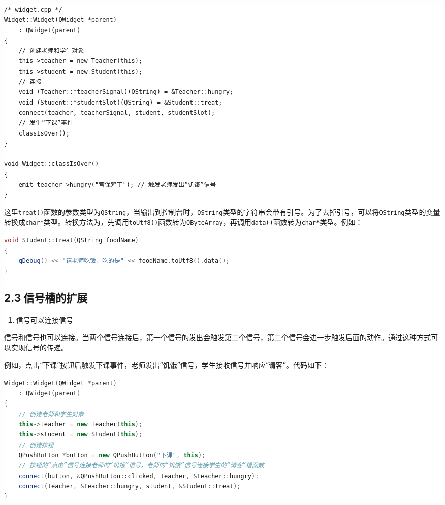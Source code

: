 ```c++{.line-numbers}
/* widget.cpp */
Widget::Widget(QWidget *parent)
    : QWidget(parent)
{
    // 创建老师和学生对象
    this->teacher = new Teacher(this);
    this->student = new Student(this);
    // 连接
    void (Teacher::*teacherSignal)(QString) = &Teacher::hungry;
    void (Student::*studentSlot)(QString) = &Student::treat;
    connect(teacher, teacherSignal, student, studentSlot);
    // 发生“下课”事件
    classIsOver();
}

void Widget::classIsOver()
{
    emit teacher->hungry("宫保鸡丁"); // 触发老师发出“饥饿”信号
}
```

这里`treat()`函数的参数类型为`QString`，当输出到控制台时，`QString`类型的字符串会带有引号。为了去掉引号，可以将`QString`类型的变量转换成`char*`类型。转换方法为，先调用`toUtf8()`函数转为`QByteArray`，再调用`data()`函数转为`char*`类型。例如：

```c++
void Student::treat(QString foodName)
{
    qDebug() << "请老师吃饭，吃的是" << foodName.toUtf8().data();
}
```

## 2.3 信号槽的扩展

1. 信号可以连接信号

信号和信号也可以连接。当两个信号连接后，第一个信号的发出会触发第二个信号，第二个信号会进一步触发后面的动作。通过这种方式可以实现信号的传递。

例如，点击“下课”按钮后触发下课事件，老师发出“饥饿”信号，学生接收信号并响应“请客”。代码如下：

```c++
Widget::Widget(QWidget *parent)
    : QWidget(parent)
{
    // 创建老师和学生对象
    this->teacher = new Teacher(this);
    this->student = new Student(this);
    // 创建按钮
    QPushButton *button = new QPushButton("下课", this);
    // 按钮的“点击”信号连接老师的“饥饿”信号，老师的“饥饿”信号连接学生的“请客”槽函数
    connect(button, &QPushButton::clicked, teacher, &Teacher::hungry);
    connect(teacher, &Teacher::hungry, student, &Student::treat);
}
```
